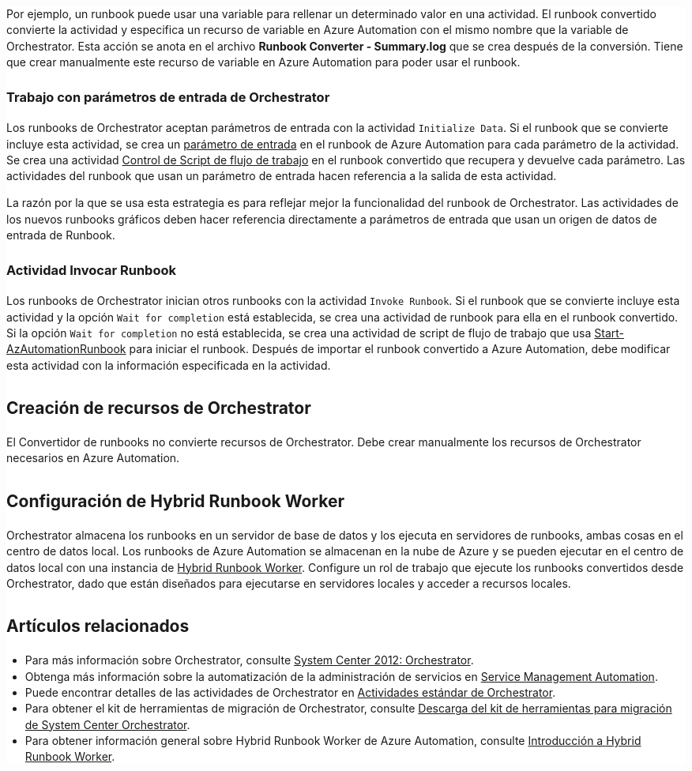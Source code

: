 Por ejemplo, un runbook puede usar una variable para rellenar un determinado valor en una actividad.  El runbook convertido convierte la actividad y especifica un recurso de variable en Azure Automation con el mismo nombre que la variable de Orchestrator. Esta acción se anota en el archivo **Runbook Converter - Summary.log** que se crea después de la conversión. Tiene que crear manualmente este recurso de variable en Azure Automation para poder usar el runbook.

### <a name="work-with-orchestrator-input-parameters"></a>Trabajo con parámetros de entrada de Orchestrator

Los runbooks de Orchestrator aceptan parámetros de entrada con la actividad `Initialize Data`.  Si el runbook que se convierte incluye esta actividad, se crea un [parámetro de entrada](automation-graphical-authoring-intro.md#handle-runbook-input) en el runbook de Azure Automation para cada parámetro de la actividad.  Se crea una actividad [Control de Script de flujo de trabajo](automation-graphical-authoring-intro.md#use-activities) en el runbook convertido que recupera y devuelve cada parámetro. Las actividades del runbook que usan un parámetro de entrada hacen referencia a la salida de esta actividad.

La razón por la que se usa esta estrategia es para reflejar mejor la funcionalidad del runbook de Orchestrator.  Las actividades de los nuevos runbooks gráficos deben hacer referencia directamente a parámetros de entrada que usan un origen de datos de entrada de Runbook.

### <a name="invoke-runbook-activity"></a>Actividad Invocar Runbook

Los runbooks de Orchestrator inician otros runbooks con la actividad `Invoke Runbook`. Si el runbook que se convierte incluye esta actividad y la opción `Wait for completion` está establecida, se crea una actividad de runbook para ella en el runbook convertido.  Si la opción `Wait for completion` no está establecida, se crea una actividad de script de flujo de trabajo que usa [Start-AzAutomationRunbook](/powershell/module/az.automation/start-azautomationrunbook) para iniciar el runbook. Después de importar el runbook convertido a Azure Automation, debe modificar esta actividad con la información especificada en la actividad.

## <a name="create-orchestrator-assets"></a>Creación de recursos de Orchestrator

El Convertidor de runbooks no convierte recursos de Orchestrator. Debe crear manualmente los recursos de Orchestrator necesarios en Azure Automation.

## <a name="configure-hybrid-runbook-worker"></a>Configuración de Hybrid Runbook Worker

Orchestrator almacena los runbooks en un servidor de base de datos y los ejecuta en servidores de runbooks, ambas cosas en el centro de datos local. Los runbooks de Azure Automation se almacenan en la nube de Azure y se pueden ejecutar en el centro de datos local con una instancia de [Hybrid Runbook Worker](automation-hybrid-runbook-worker.md). Configure un rol de trabajo que ejecute los runbooks convertidos desde Orchestrator, dado que están diseñados para ejecutarse en servidores locales y acceder a recursos locales.

## <a name="related-articles"></a>Artículos relacionados

* Para más información sobre Orchestrator, consulte [System Center 2012: Orchestrator](/previous-versions/system-center/system-center-2012-R2/hh237242(v=sc.12)).
* Obtenga más información sobre la automatización de la administración de servicios en [Service Management Automation](/previous-versions/system-center/system-center-2012-R2/dn469260(v=sc.12)).
* Puede encontrar detalles de las actividades de Orchestrator en [Actividades estándar de Orchestrator](/previous-versions/system-center/system-center-2012-R2/hh403832(v=sc.12)).
* Para obtener el kit de herramientas de migración de Orchestrator, consulte [Descarga del kit de herramientas para migración de System Center Orchestrator](https://www.microsoft.com/download/details.aspx?id=47323).
* Para obtener información general sobre Hybrid Runbook Worker de Azure Automation, consulte [Introducción a Hybrid Runbook Worker](automation-hybrid-runbook-worker.md).

